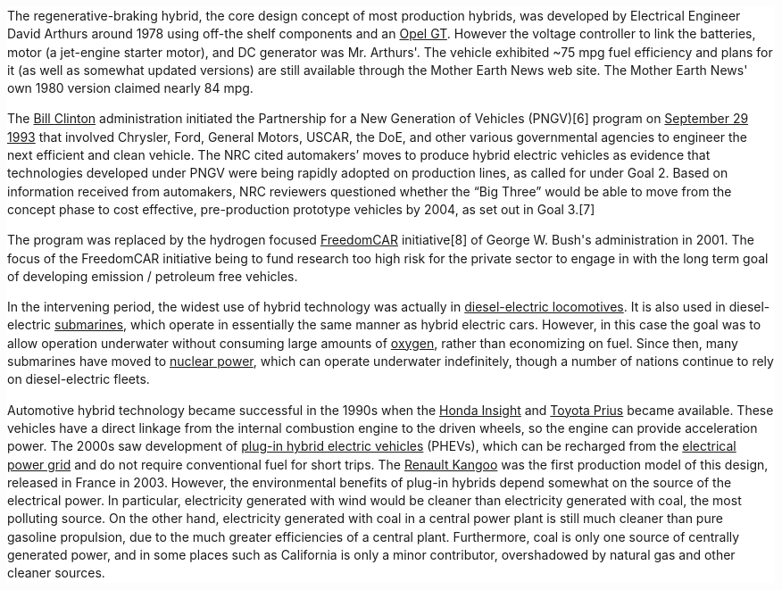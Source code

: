 The regenerative-braking hybrid, the core design concept of most
production hybrids, was developed by Electrical Engineer David Arthurs
around 1978 using off-the shelf components and an [Opel
GT](/wiki/Opel_GT "wikilink"). However the voltage controller to link the
batteries, motor (a jet-engine starter motor), and DC generator was Mr.
Arthurs'. The vehicle exhibited \~75 mpg fuel efficiency and plans for
it (as well as somewhat updated versions) are still available through
the Mother Earth News web site. The Mother Earth News' own 1980 version
claimed nearly 84 mpg.

The [Bill Clinton](/wiki/Bill_Clinton "wikilink") administration initiated the
Partnership for a New Generation of Vehicles (PNGV)[6] program on
[September 29](/wiki/September_29 "wikilink") [1993](1993 "wikilink") that
involved Chrysler, Ford, General Motors, USCAR, the DoE, and other
various governmental agencies to engineer the next efficient and clean
vehicle. The NRC cited automakers’ moves to produce hybrid electric
vehicles as evidence that technologies developed under PNGV were being
rapidly adopted on production lines, as called for under Goal 2. Based
on information received from automakers, NRC reviewers questioned
whether the “Big Three” would be able to move from the concept phase to
cost effective, pre-production prototype vehicles by 2004, as set out in
Goal 3.[7]

The program was replaced by the hydrogen focused
[FreedomCAR](/wiki/FreedomCAR "wikilink") initiative[8] of George W. Bush's
administration in 2001. The focus of the FreedomCAR initiative being to
fund research too high risk for the private sector to engage in with the
long term goal of developing emission / petroleum free vehicles.

In the intervening period, the widest use of hybrid technology was
actually in [diesel-electric locomotives](/wiki/Diesel_locomotive "wikilink").
It is also used in diesel-electric [submarines](submarine "wikilink"),
which operate in essentially the same manner as hybrid electric cars.
However, in this case the goal was to allow operation underwater without
consuming large amounts of [oxygen](oxygen "wikilink"), rather than
economizing on fuel. Since then, many submarines have moved to [nuclear
power](nuclear_power "wikilink"), which can operate underwater
indefinitely, though a number of nations continue to rely on
diesel-electric fleets.

Automotive hybrid technology became successful in the 1990s when the
[Honda Insight](/wiki/Honda_Insight "wikilink") and [Toyota
Prius](/wiki/Toyota_Prius "wikilink") became available. These vehicles have a
direct linkage from the internal combustion engine to the driven wheels,
so the engine can provide acceleration power. The 2000s saw development
of [plug-in hybrid electric
vehicles](plug-in_hybrid_electric_vehicle "wikilink") (PHEVs), which can
be recharged from the [electrical power
grid](/wiki/Electric_power_transmission "wikilink") and do not require
conventional fuel for short trips. The [Renault
Kangoo](/wiki/Renault_Kangoo "wikilink") was the first production model of
this design, released in France in 2003. However, the environmental
benefits of plug-in hybrids depend somewhat on the source of the
electrical power. In particular, electricity generated with wind would
be cleaner than electricity generated with coal, the most polluting
source. On the other hand, electricity generated with coal in a central
power plant is still much cleaner than pure gasoline propulsion, due to
the much greater efficiencies of a central plant. Furthermore, coal is
only one source of centrally generated power, and in some places such as
California is only a minor contributor, overshadowed by natural gas and
other cleaner sources.
